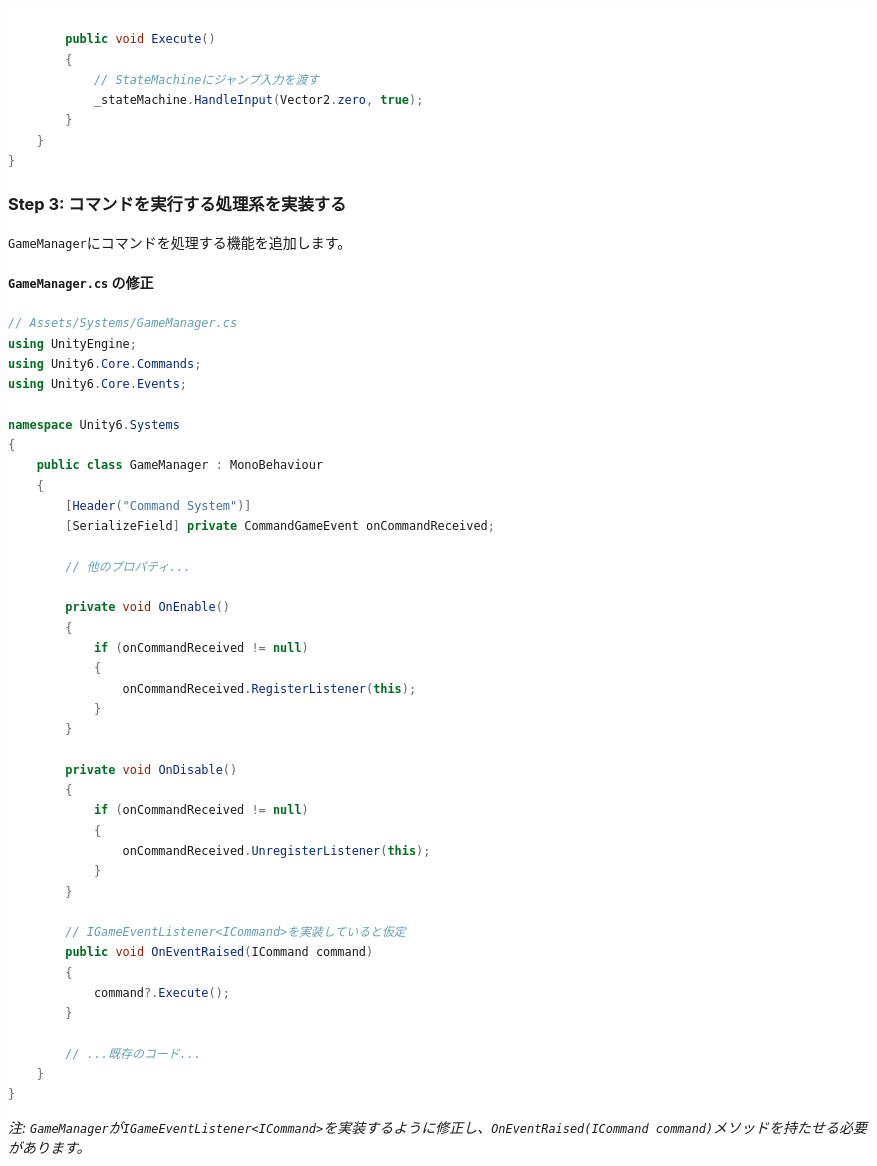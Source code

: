 ```csharp

        public void Execute()
        {
            // StateMachineにジャンプ入力を渡す
            _stateMachine.HandleInput(Vector2.zero, true);
        }
    }
}
```

### Step 3: コマンドを実行する処理系を実装する

`GameManager`にコマンドを処理する機能を追加します。

#### `GameManager.cs` の修正

```csharp
// Assets/Systems/GameManager.cs
using UnityEngine;
using Unity6.Core.Commands;
using Unity6.Core.Events;

namespace Unity6.Systems
{
    public class GameManager : MonoBehaviour
    {
        [Header("Command System")]
        [SerializeField] private CommandGameEvent onCommandReceived;
        
        // 他のプロパティ...

        private void OnEnable()
        {
            if (onCommandReceived != null)
            {
                onCommandReceived.RegisterListener(this);
            }
        }

        private void OnDisable()
        {
            if (onCommandReceived != null)
            {
                onCommandReceived.UnregisterListener(this);
            }
        }

        // IGameEventListener<ICommand>を実装していると仮定
        public void OnEventRaised(ICommand command)
        {
            command?.Execute();
        }
        
        // ...既存のコード...
    }
}
```
*注: `GameManager`が`IGameEventListener<ICommand>`を実装するように修正し、`OnEventRaised(ICommand command)`メソッドを持たせる必要があります。*
